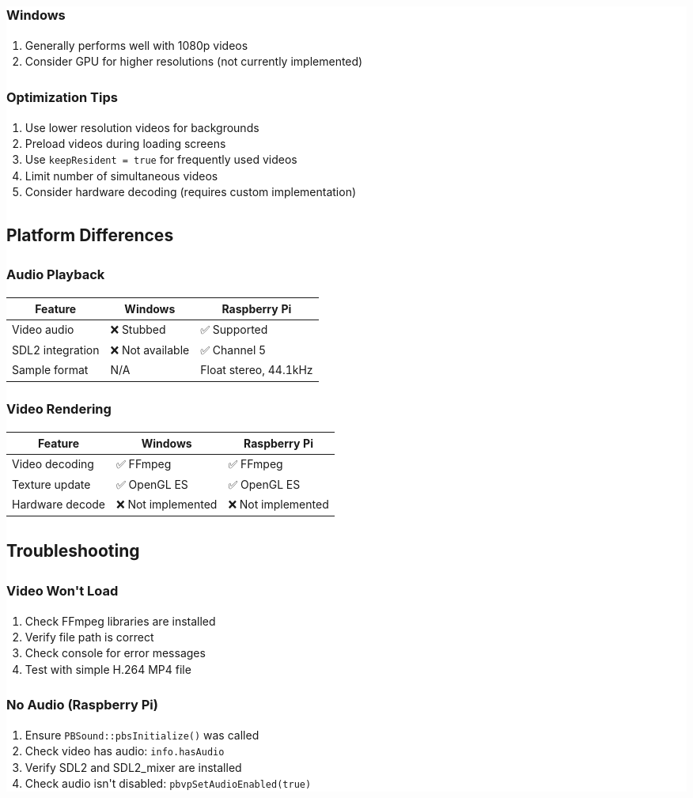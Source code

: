 ### Windows

1. Generally performs well with 1080p videos
2. Consider GPU for higher resolutions (not currently implemented)

### Optimization Tips

1. Use lower resolution videos for backgrounds
2. Preload videos during loading screens
3. Use `keepResident = true` for frequently used videos
4. Limit number of simultaneous videos
5. Consider hardware decoding (requires custom implementation)

## Platform Differences

### Audio Playback

| Feature | Windows | Raspberry Pi |
|---------|---------|--------------|
| Video audio | ❌ Stubbed | ✅ Supported |
| SDL2 integration | ❌ Not available | ✅ Channel 5 |
| Sample format | N/A | Float stereo, 44.1kHz |

### Video Rendering

| Feature | Windows | Raspberry Pi |
|---------|---------|--------------|
| Video decoding | ✅ FFmpeg | ✅ FFmpeg |
| Texture update | ✅ OpenGL ES | ✅ OpenGL ES |
| Hardware decode | ❌ Not implemented | ❌ Not implemented |

## Troubleshooting

### Video Won't Load

1. Check FFmpeg libraries are installed
2. Verify file path is correct
3. Check console for error messages
4. Test with simple H.264 MP4 file

### No Audio (Raspberry Pi)

1. Ensure `PBSound::pbsInitialize()` was called
2. Check video has audio: `info.hasAudio`
3. Verify SDL2 and SDL2_mixer are installed
4. Check audio isn't disabled: `pbvpSetAudioEnabled(true)`
